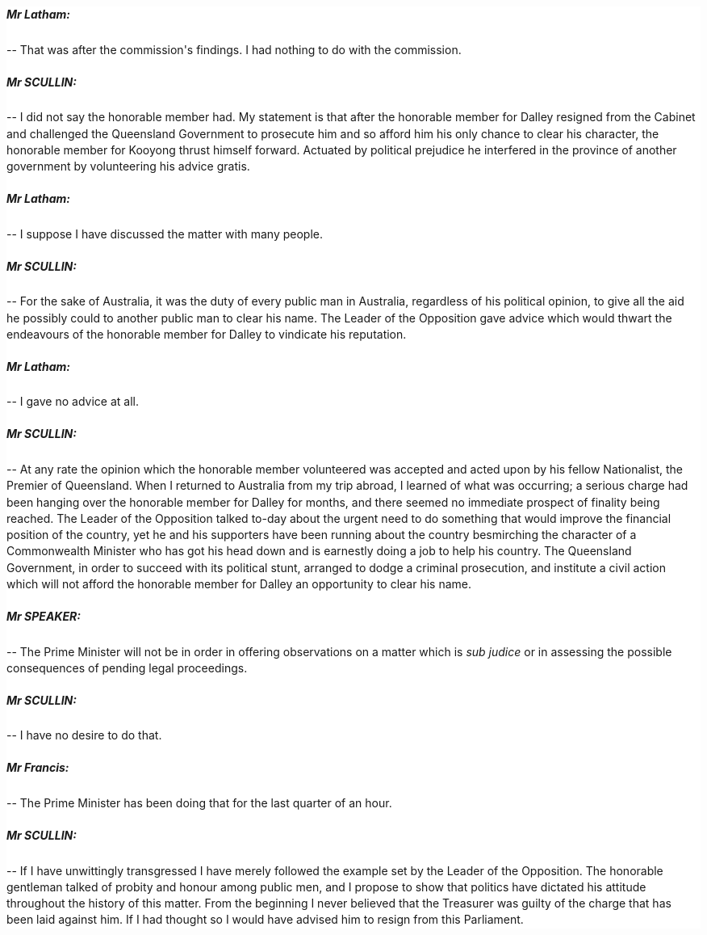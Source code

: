 ##### Mr Latham:

-- That was after the commission's findings. I had nothing to do with the commission. 

##### Mr SCULLIN:

-- I did not say the honorable member had. My statement is that after the honorable member for Dalley resigned from the Cabinet and challenged the Queensland Government to prosecute him and so afford him his only chance to clear his character, the honorable member for Kooyong thrust himself forward. Actuated by political prejudice he interfered in the province of another government by volunteering his advice gratis. 

##### Mr Latham:

-- I suppose I have discussed the matter with many people. 

##### Mr SCULLIN:

-- For the sake of Australia, it was the duty of every public man in Australia, regardless of his political opinion, to give all the aid he possibly could to another public man to clear his name. The Leader of the Opposition gave advice which would thwart the endeavours of the honorable member for Dalley to vindicate his reputation. 

##### Mr Latham:

-- I gave no advice at all. 

##### Mr SCULLIN:

-- At any rate the opinion which the honorable member volunteered was accepted and acted upon by his fellow Nationalist, the Premier of Queensland. When I returned to Australia from my trip abroad, I learned of what was occurring; a serious charge had been hanging over the honorable member for Dalley for months, and there seemed no immediate prospect of finality being reached. The Leader of the Opposition talked to-day about the urgent need to do something that would improve the financial position of the country, yet he and his supporters have been running about the country besmirching the character of a Commonwealth Minister who has got his head down and is earnestly doing a job to help his country. The Queensland Government, in order to succeed with its political stunt, arranged to dodge a criminal prosecution, and institute a civil action which will not afford the honorable member for Dalley an opportunity to clear his name. 

##### Mr SPEAKER:

-- The Prime Minister will not be in order in offering observations on a matter which is  *sub judice*  or in assessing the possible consequences of pending legal proceedings. 

##### Mr SCULLIN:

-- I have no desire to do that. 

##### Mr Francis:

-- The Prime Minister has been doing that for the last quarter of an hour. 

##### Mr SCULLIN:

-- If I have unwittingly transgressed I have merely followed the example set by the Leader of the Opposition. The honorable gentleman talked of probity and honour among public men, and I propose to show that politics have dictated his attitude throughout the history of this matter. From the beginning I never believed that the Treasurer was guilty of the charge that has been laid against him. If I had thought so I would have advised him to resign from this Parliament. 
